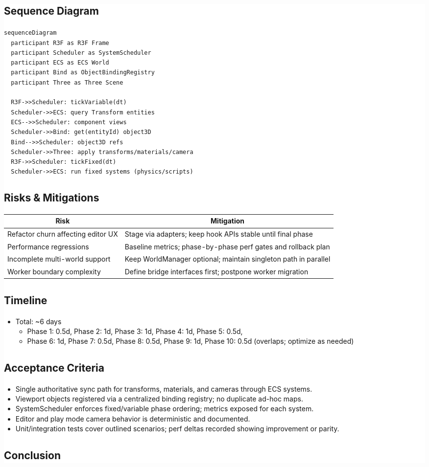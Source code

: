 ## Sequence Diagram

```mermaid
sequenceDiagram
  participant R3F as R3F Frame
  participant Scheduler as SystemScheduler
  participant ECS as ECS World
  participant Bind as ObjectBindingRegistry
  participant Three as Three Scene

  R3F->>Scheduler: tickVariable(dt)
  Scheduler->>ECS: query Transform entities
  ECS-->>Scheduler: component views
  Scheduler->>Bind: get(entityId) object3D
  Bind-->>Scheduler: object3D refs
  Scheduler->>Three: apply transforms/materials/camera
  R3F->>Scheduler: tickFixed(dt)
  Scheduler->>ECS: run fixed systems (physics/scripts)
```

## Risks & Mitigations

| Risk                               | Mitigation                                                      |
| ---------------------------------- | --------------------------------------------------------------- |
| Refactor churn affecting editor UX | Stage via adapters; keep hook APIs stable until final phase     |
| Performance regressions            | Baseline metrics; phase-by-phase perf gates and rollback plan   |
| Incomplete multi-world support     | Keep WorldManager optional; maintain singleton path in parallel |
| Worker boundary complexity         | Define bridge interfaces first; postpone worker migration       |

## Timeline

- Total: ~6 days
  - Phase 1: 0.5d, Phase 2: 1d, Phase 3: 1d, Phase 4: 1d, Phase 5: 0.5d,
  - Phase 6: 1d, Phase 7: 0.5d, Phase 8: 0.5d, Phase 9: 1d, Phase 10: 0.5d (overlaps; optimize as needed)

## Acceptance Criteria

- Single authoritative sync path for transforms, materials, and cameras through ECS systems.
- Viewport objects registered via a centralized binding registry; no duplicate ad-hoc maps.
- SystemScheduler enforces fixed/variable phase ordering; metrics exposed for each system.
- Editor and play mode camera behavior is deterministic and documented.
- Unit/integration tests cover outlined scenarios; perf deltas recorded showing improvement or parity.

## Conclusion
